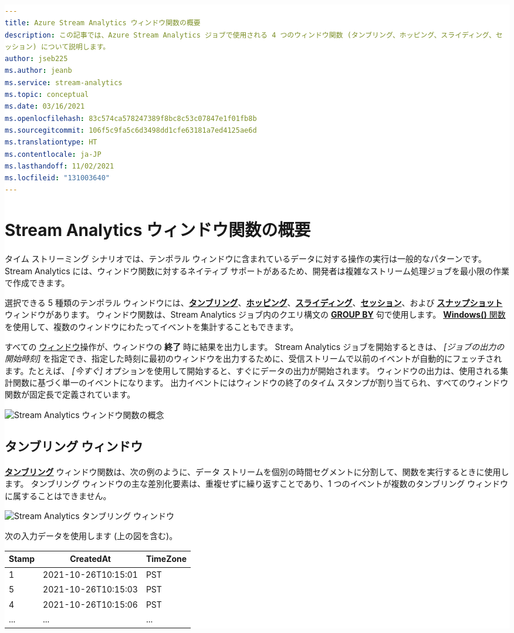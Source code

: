 ```yaml
---
title: Azure Stream Analytics ウィンドウ関数の概要
description: この記事では、Azure Stream Analytics ジョブで使用される 4 つのウィンドウ関数 (タンブリング、ホッピング、スライディング、セッション) について説明します。
author: jseb225
ms.author: jeanb
ms.service: stream-analytics
ms.topic: conceptual
ms.date: 03/16/2021
ms.openlocfilehash: 83c574ca578247389f8bc8c53c07847e1f01fb8b
ms.sourcegitcommit: 106f5c9fa5c6d3498dd1cfe63181a7ed4125ae6d
ms.translationtype: HT
ms.contentlocale: ja-JP
ms.lasthandoff: 11/02/2021
ms.locfileid: "131003640"
---
```

# <a name="introduction-to-stream-analytics-windowing-functions"></a>Stream Analytics ウィンドウ関数の概要

タイム ストリーミング シナリオでは、テンポラル ウィンドウに含まれているデータに対する操作の実行は一般的なパターンです。 Stream Analytics には、ウィンドウ関数に対するネイティブ サポートがあるため、開発者は複雑なストリーム処理ジョブを最小限の作業で作成できます。

選択できる 5 種類のテンポラル ウィンドウには、[**タンブリング**](/stream-analytics-query/tumbling-window-azure-stream-analytics)、[**ホッピング**](/stream-analytics-query/hopping-window-azure-stream-analytics)、[**スライディング**](/stream-analytics-query/sliding-window-azure-stream-analytics)、[**セッション**](/stream-analytics-query/session-window-azure-stream-analytics)、および [**スナップショット**](/stream-analytics-query/snapshot-window-azure-stream-analytics) ウィンドウがあります。  ウィンドウ関数は、Stream Analytics ジョブ内のクエリ構文の [**GROUP BY**](/stream-analytics-query/group-by-azure-stream-analytics) 句で使用します。 [**Windows()** 関数](/stream-analytics-query/windows-azure-stream-analytics)を使用して、複数のウィンドウにわたってイベントを集計することもできます。

すべての [ウィンドウ](/stream-analytics-query/windowing-azure-stream-analytics)操作が、ウィンドウの **終了** 時に結果を出力します。 Stream Analytics ジョブを開始するときは、 *[ジョブの出力の開始時刻]* を指定でき、指定した時刻に最初のウィンドウを出力するために、受信ストリームで以前のイベントが自動的にフェッチされます。たとえば、 *[今すぐ]* オプションを使用して開始すると、すぐにデータの出力が開始されます。 ウィンドウの出力は、使用される集計関数に基づく単一のイベントになります。 出力イベントにはウィンドウの終了のタイム スタンプが割り当てられ、すべてのウィンドウ関数が固定長で定義されています。 

![Stream Analytics ウィンドウ関数の概念](media/stream-analytics-window-functions/stream-analytics-window-functions-conceptual.png)

## <a name="tumbling-window"></a>タンブリング ウィンドウ

[**タンブリング**](/stream-analytics-query/tumbling-window-azure-stream-analytics) ウィンドウ関数は、次の例のように、データ ストリームを個別の時間セグメントに分割して、関数を実行するときに使用します。 タンブリング ウィンドウの主な差別化要素は、重複せずに繰り返すことであり、1 つのイベントが複数のタンブリング ウィンドウに属することはできません。

![Stream Analytics タンブリング ウィンドウ](media/stream-analytics-window-functions/stream-analytics-window-functions-tumbling-intro.png)

次の入力データを使用します (上の図を含む)。

|Stamp|CreatedAt|TimeZone|
|-|-|-|
|1|2021-10-26T10:15:01|PST|
|5|2021-10-26T10:15:03|PST|
|4|2021-10-26T10:15:06|PST|
|...|...|...|
